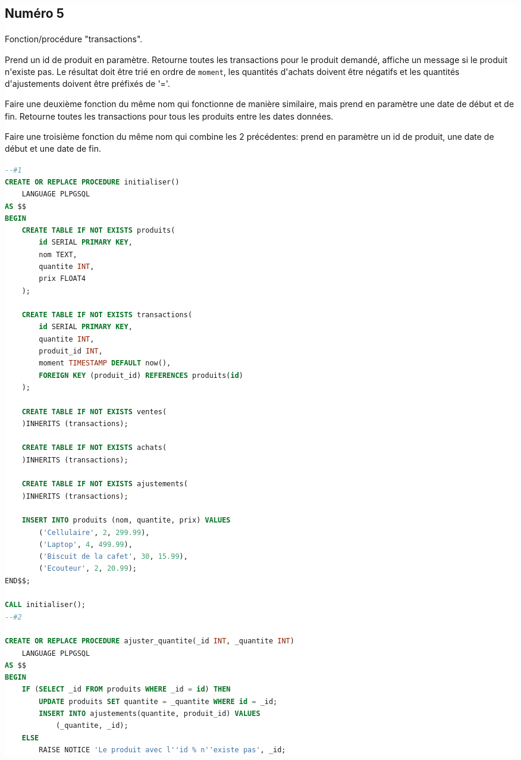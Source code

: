 ## Numéro 5

Fonction/procédure "transactions".

Prend un id de produit en paramètre. Retourne toutes les transactions pour le produit demandé, affiche un message si le produit n'existe pas. Le résultat doit être trié en ordre de `moment`, les quantités d'achats doivent être négatifs et les quantités d'ajustements doivent être préfixés de '='.

Faire une deuxième fonction du même nom qui fonctionne de manière similaire, mais prend en paramètre une date de début et de fin. Retourne toutes les transactions pour tous les produits entre les dates données.

Faire une troisième fonction du même nom qui combine les 2 précédentes: prend en paramètre un id de produit, une date de début et une date de fin.

```sql
--#1
CREATE OR REPLACE PROCEDURE initialiser()
	LANGUAGE PLPGSQL
AS $$
BEGIN
	CREATE TABLE IF NOT EXISTS produits(
		id SERIAL PRIMARY KEY,
		nom TEXT,
		quantite INT,
		prix FLOAT4
	);
	
	CREATE TABLE IF NOT EXISTS transactions(
		id SERIAL PRIMARY KEY,
		quantite INT,
		produit_id INT,
		moment TIMESTAMP DEFAULT now(),
		FOREIGN KEY (produit_id) REFERENCES produits(id)
	);
	
	CREATE TABLE IF NOT EXISTS ventes(
	)INHERITS (transactions);
	
	CREATE TABLE IF NOT EXISTS achats(
	)INHERITS (transactions);
	
	CREATE TABLE IF NOT EXISTS ajustements(
	)INHERITS (transactions);
	
	INSERT INTO produits (nom, quantite, prix) VALUES
		('Cellulaire', 2, 299.99),
		('Laptop', 4, 499.99),
		('Biscuit de la cafet', 30, 15.99),
		('Ecouteur', 2, 20.99);
END$$;

CALL initialiser();
--#2

CREATE OR REPLACE PROCEDURE ajuster_quantite(_id INT, _quantite INT)
	LANGUAGE PLPGSQL
AS $$
BEGIN
	IF (SELECT _id FROM produits WHERE _id = id) THEN
		UPDATE produits SET quantite = _quantite WHERE id = _id;
		INSERT INTO ajustements(quantite, produit_id) VALUES
			(_quantite, _id);
	ELSE
		RAISE NOTICE 'Le produit avec l''id % n''existe pas', _id;
```